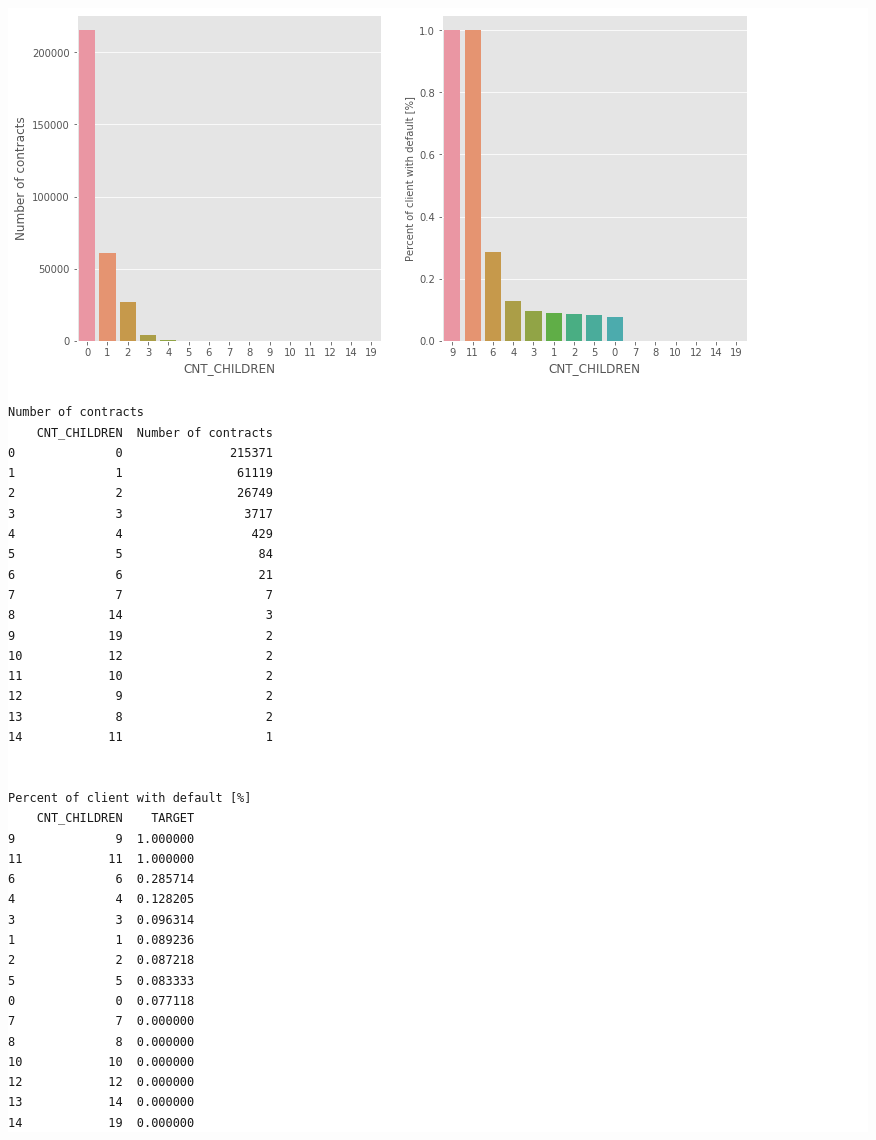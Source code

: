 
![png](output_30_0.png)


    Number of contracts
        CNT_CHILDREN  Number of contracts
    0              0               215371
    1              1                61119
    2              2                26749
    3              3                 3717
    4              4                  429
    5              5                   84
    6              6                   21
    7              7                    7
    8             14                    3
    9             19                    2
    10            12                    2
    11            10                    2
    12             9                    2
    13             8                    2
    14            11                    1
    
    
    Percent of client with default [%]
        CNT_CHILDREN    TARGET
    9              9  1.000000
    11            11  1.000000
    6              6  0.285714
    4              4  0.128205
    3              3  0.096314
    1              1  0.089236
    2              2  0.087218
    5              5  0.083333
    0              0  0.077118
    7              7  0.000000
    8              8  0.000000
    10            10  0.000000
    12            12  0.000000
    13            14  0.000000
    14            19  0.000000
    